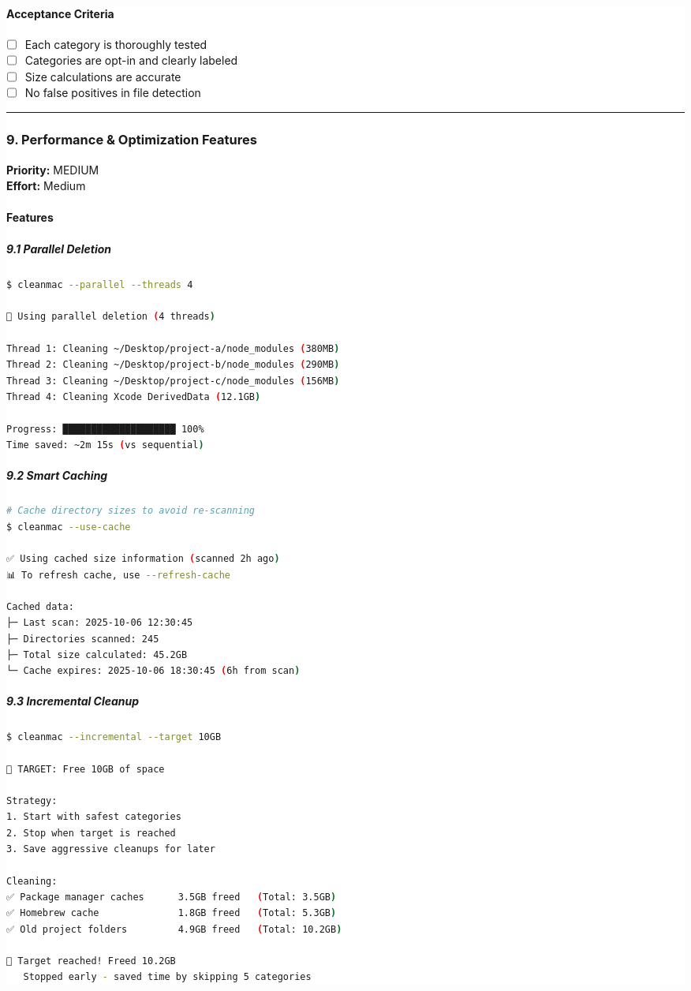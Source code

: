 #### Acceptance Criteria
- [ ] Each category is thoroughly tested
- [ ] Categories are opt-in and clearly labeled
- [ ] Size calculations are accurate
- [ ] No false positives in file detection

---

### 9. Performance & Optimization Features

**Priority:** MEDIUM  
**Effort:** Medium

#### Features

##### 9.1 Parallel Deletion
```bash
$ cleanmac --parallel --threads 4

🚀 Using parallel deletion (4 threads)

Thread 1: Cleaning ~/Desktop/project-a/node_modules (380MB)
Thread 2: Cleaning ~/Desktop/project-b/node_modules (290MB)
Thread 3: Cleaning ~/Desktop/project-c/node_modules (156MB)
Thread 4: Cleaning Xcode DerivedData (12.1GB)

Progress: ████████████████████ 100%
Time saved: ~2m 15s (vs sequential)
```

##### 9.2 Smart Caching
```bash
# Cache directory sizes to avoid re-scanning
$ cleanmac --use-cache

✅ Using cached size information (scanned 2h ago)
📊 To refresh cache, use --refresh-cache

Cached data:
├─ Last scan: 2025-10-06 12:30:45
├─ Directories scanned: 245
├─ Total size calculated: 45.2GB
└─ Cache expires: 2025-10-06 18:30:45 (6h from scan)
```

##### 9.3 Incremental Cleanup
```bash
$ cleanmac --incremental --target 10GB

🎯 TARGET: Free 10GB of space

Strategy:
1. Start with safest categories
2. Stop when target is reached
3. Save aggressive cleanups for later

Cleaning:
✅ Package manager caches      3.5GB freed   (Total: 3.5GB)
✅ Homebrew cache              1.8GB freed   (Total: 5.3GB)
✅ Old project folders         4.9GB freed   (Total: 10.2GB)

🎉 Target reached! Freed 10.2GB
   Stopped early - saved time by skipping 5 categories
```
